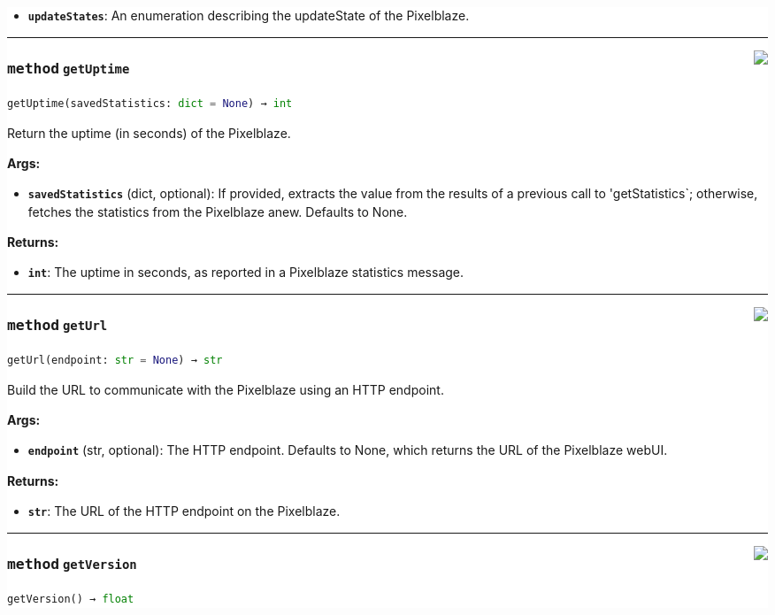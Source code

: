  - <b>`updateStates`</b>:  An enumeration describing the updateState of the Pixelblaze. 

---

<a href="../pixelblaze/pixelblaze.py#L849"><img align="right" style="float:right;" src="https://img.shields.io/badge/-source-cccccc?style=flat-square"></a>

### <kbd>method</kbd> `getUptime`

```python
getUptime(savedStatistics: dict = None) → int
```

Return the uptime (in seconds) of the Pixelblaze. 



**Args:**
 
 - <b>`savedStatistics`</b> (dict, optional):  If provided, extracts the value from the results of a previous call to 'getStatistics`; otherwise, fetches the statistics from the Pixelblaze anew.  Defaults to None. 



**Returns:**
 
 - <b>`int`</b>:  The uptime in seconds, as reported in a Pixelblaze statistics message. 

---

<a href="../pixelblaze/pixelblaze.py#L662"><img align="right" style="float:right;" src="https://img.shields.io/badge/-source-cccccc?style=flat-square"></a>

### <kbd>method</kbd> `getUrl`

```python
getUrl(endpoint: str = None) → str
```

Build the URL to communicate with the Pixelblaze using an HTTP endpoint. 



**Args:**
 
 - <b>`endpoint`</b> (str, optional):  The HTTP endpoint. Defaults to None, which returns the URL of the Pixelblaze webUI. 



**Returns:**
 
 - <b>`str`</b>:  The URL of the HTTP endpoint on the Pixelblaze. 

---

<a href="../pixelblaze/pixelblaze.py#L2021"><img align="right" style="float:right;" src="https://img.shields.io/badge/-source-cccccc?style=flat-square"></a>

### <kbd>method</kbd> `getVersion`

```python
getVersion() → float
```
